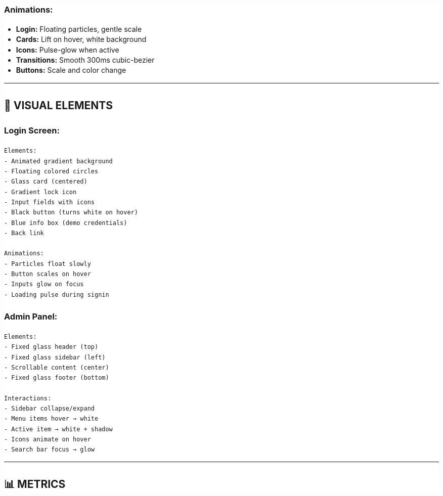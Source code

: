 ### **Animations:**
- **Login:** Floating particles, gentle scale
- **Cards:** Lift on hover, white background
- **Icons:** Pulse-glow when active
- **Transitions:** Smooth 300ms cubic-bezier
- **Buttons:** Scale and color change

---

## 🎨 **VISUAL ELEMENTS**

### **Login Screen:**
```
Elements:
- Animated gradient background
- Floating colored circles
- Glass card (centered)
- Gradient lock icon
- Input fields with icons
- Black button (turns white on hover)
- Blue info box (demo credentials)
- Back link

Animations:
- Particles float slowly
- Button scales on hover
- Inputs glow on focus
- Loading pulse during signin
```

### **Admin Panel:**
```
Elements:
- Fixed glass header (top)
- Fixed glass sidebar (left)
- Scrollable content (center)
- Fixed glass footer (bottom)

Interactions:
- Sidebar collapse/expand
- Menu items hover → white
- Active item → white + shadow
- Icons animate on hover
- Search bar focus → glow
```

---

## 📊 **METRICS**
